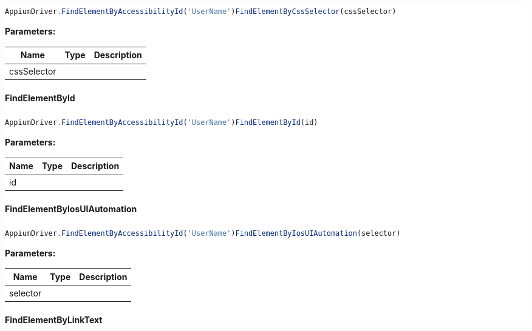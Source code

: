 

```javascript
AppiumDriver.FindElementByAccessibilityId('UserName')FindElementByCssSelector(cssSelector)
```


**Parameters:**

|  **Name** | **Type** | **Description** |
| ---------- | -------- | --------------- |
| cssSelector |  |   |





<a name="see.also.appiumwebelement.findelementbycssselector"></a>

<a name="FindElementById"></a>    
#### FindElementById



```javascript
AppiumDriver.FindElementByAccessibilityId('UserName')FindElementById(id)
```


**Parameters:**

|  **Name** | **Type** | **Description** |
| ---------- | -------- | --------------- |
| id |  |   |





<a name="see.also.appiumwebelement.findelementbyid"></a>

<a name="FindElementByIosUIAutomation"></a>    
#### FindElementByIosUIAutomation



```javascript
AppiumDriver.FindElementByAccessibilityId('UserName')FindElementByIosUIAutomation(selector)
```


**Parameters:**

|  **Name** | **Type** | **Description** |
| ---------- | -------- | --------------- |
| selector |  |   |





<a name="see.also.appiumwebelement.findelementbyiosuiautomation"></a>

<a name="FindElementByLinkText"></a>    
#### FindElementByLinkText
